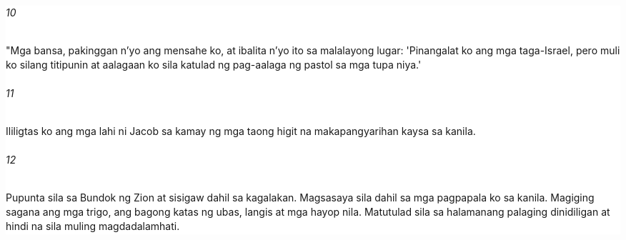 




###### 10 










"Mga bansa, pakinggan nʼyo ang mensahe ko, at ibalita nʼyo ito sa malalayong lugar: 'Pinangalat ko ang mga taga-Israel, pero muli ko silang titipunin at aalagaan ko sila katulad ng pag-aalaga ng pastol sa mga tupa niya.' 





















###### 11 










Ililigtas ko ang mga lahi ni Jacob sa kamay ng mga taong higit na makapangyarihan kaysa sa kanila. 





















###### 12 










Pupunta sila sa Bundok ng Zion at sisigaw dahil sa kagalakan. Magsasaya sila dahil sa mga pagpapala ko sa kanila. Magiging sagana ang mga trigo, ang bagong katas ng ubas, langis at mga hayop nila. Matutulad sila sa halamanang palaging dinidiligan at hindi na sila muling magdadalamhati. 

